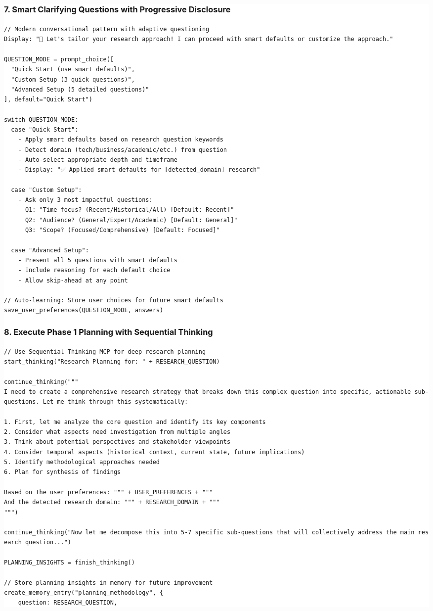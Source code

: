 ### 7. Smart Clarifying Questions with Progressive Disclosure
```
// Modern conversational pattern with adaptive questioning
Display: "🚀 Let's tailor your research approach! I can proceed with smart defaults or customize the approach."

QUESTION_MODE = prompt_choice([
  "Quick Start (use smart defaults)", 
  "Custom Setup (3 quick questions)",
  "Advanced Setup (5 detailed questions)"
], default="Quick Start")

switch QUESTION_MODE:
  case "Quick Start":
    - Apply smart defaults based on research question keywords
    - Detect domain (tech/business/academic/etc.) from question
    - Auto-select appropriate depth and timeframe
    - Display: "✅ Applied smart defaults for [detected_domain] research"
    
  case "Custom Setup":
    - Ask only 3 most impactful questions:
      Q1: "Time focus? (Recent/Historical/All) [Default: Recent]"
      Q2: "Audience? (General/Expert/Academic) [Default: General]" 
      Q3: "Scope? (Focused/Comprehensive) [Default: Focused]"
    
  case "Advanced Setup":
    - Present all 5 questions with smart defaults
    - Include reasoning for each default choice
    - Allow skip-ahead at any point

// Auto-learning: Store user choices for future smart defaults
save_user_preferences(QUESTION_MODE, answers)
```

### 8. Execute Phase 1 Planning with Sequential Thinking
```
// Use Sequential Thinking MCP for deep research planning
start_thinking("Research Planning for: " + RESEARCH_QUESTION)

continue_thinking("""
I need to create a comprehensive research strategy that breaks down this complex question into specific, actionable sub-questions. Let me think through this systematically:

1. First, let me analyze the core question and identify its key components
2. Consider what aspects need investigation from multiple angles  
3. Think about potential perspectives and stakeholder viewpoints
4. Consider temporal aspects (historical context, current state, future implications)
5. Identify methodological approaches needed
6. Plan for synthesis of findings

Based on the user preferences: """ + USER_PREFERENCES + """
And the detected research domain: """ + RESEARCH_DOMAIN + """
""")

continue_thinking("Now let me decompose this into 5-7 specific sub-questions that will collectively address the main research question...")

PLANNING_INSIGHTS = finish_thinking()

// Store planning insights in memory for future improvement
create_memory_entry("planning_methodology", {
    question: RESEARCH_QUESTION,
```